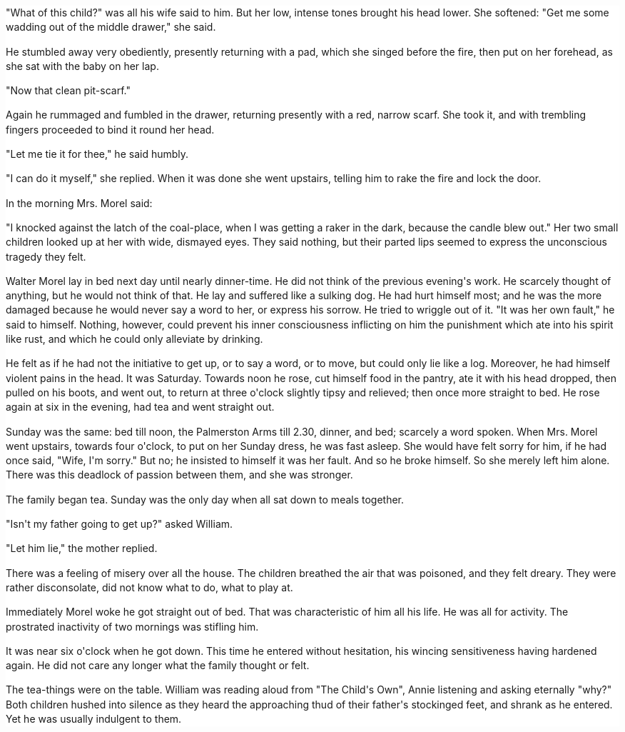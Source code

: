 "What of this child?" was all his wife said to him. But her low, intense tones brought his head lower. She softened: "Get me some wadding out of the middle drawer," she said.

He stumbled away very obediently, presently returning with a pad, which she singed before the fire, then put on her forehead, as she sat with the baby on her lap.

"Now that clean pit-scarf."

Again he rummaged and fumbled in the drawer, returning presently with a red, narrow scarf. She took it, and with trembling fingers proceeded to bind it round her head.

"Let me tie it for thee," he said humbly.

"I can do it myself," she replied. When it was done she went upstairs, telling him to rake the fire and lock the door.

In the morning Mrs. Morel said:

"I knocked against the latch of the coal-place, when I was getting a raker in the dark, because the candle blew out." Her two small children looked up at her with wide, dismayed eyes. They said nothing, but their parted lips seemed to express the unconscious tragedy they felt.

Walter Morel lay in bed next day until nearly dinner-time. He did not think of the previous evening's work. He scarcely thought of anything, but he would not think of that. He lay and suffered like a sulking dog. He had hurt himself most; and he was the more damaged because he would never say a word to her, or express his sorrow. He tried to wriggle out of it. "It was her own fault," he said to himself. Nothing, however, could prevent his inner consciousness inflicting on him the punishment which ate into his spirit like rust, and which he could only alleviate by drinking.

He felt as if he had not the initiative to get up, or to say a word, or to move, but could only lie like a log. Moreover, he had himself violent pains in the head. It was Saturday. Towards noon he rose, cut himself food in the pantry, ate it with his head dropped, then pulled on his boots, and went out, to return at three o'clock slightly tipsy and relieved; then once more straight to bed. He rose again at six in the evening, had tea and went straight out.

Sunday was the same: bed till noon, the Palmerston Arms till 2.30, dinner, and bed; scarcely a word spoken. When Mrs. Morel went upstairs, towards four o'clock, to put on her Sunday dress, he was fast asleep. She would have felt sorry for him, if he had once said, "Wife, I'm sorry." But no; he insisted to himself it was her fault. And so he broke himself. So she merely left him alone. There was this deadlock of passion between them, and she was stronger.

The family began tea. Sunday was the only day when all sat down to meals together.

"Isn't my father going to get up?" asked William.

"Let him lie," the mother replied.

There was a feeling of misery over all the house. The children breathed the air that was poisoned, and they felt dreary. They were rather disconsolate, did not know what to do, what to play at.

Immediately Morel woke he got straight out of bed. That was characteristic of him all his life. He was all for activity. The prostrated inactivity of two mornings was stifling him.

It was near six o'clock when he got down. This time he entered without hesitation, his wincing sensitiveness having hardened again. He did not care any longer what the family thought or felt.

The tea-things were on the table. William was reading aloud from "The Child's Own", Annie listening and asking eternally "why?" Both children hushed into silence as they heard the approaching thud of their father's stockinged feet, and shrank as he entered. Yet he was usually indulgent to them.
